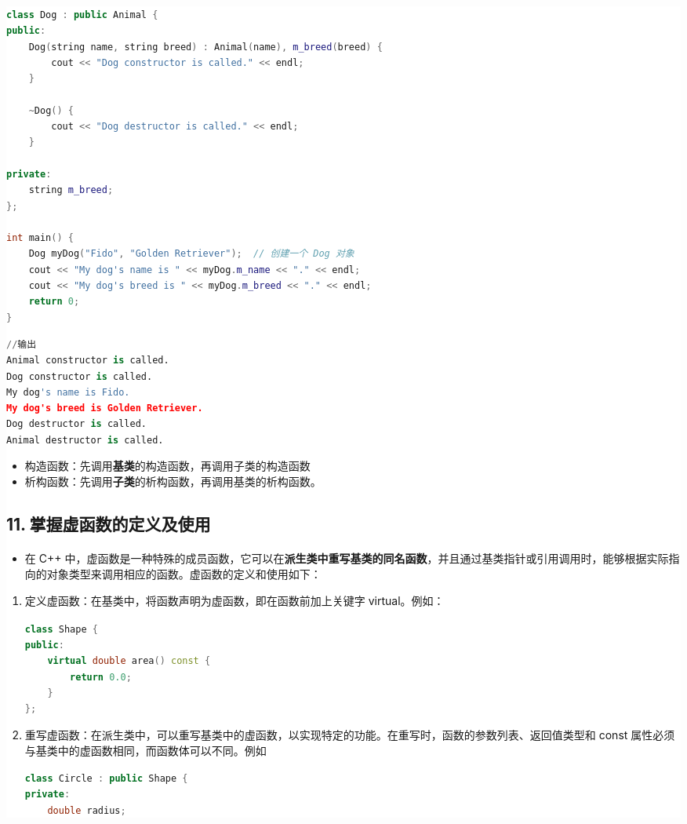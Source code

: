```c++
class Dog : public Animal {
public:
    Dog(string name, string breed) : Animal(name), m_breed(breed) {
        cout << "Dog constructor is called." << endl;
    }

    ~Dog() {
        cout << "Dog destructor is called." << endl;
    }

private:
    string m_breed;
};

int main() {
    Dog myDog("Fido", "Golden Retriever");  // 创建一个 Dog 对象
    cout << "My dog's name is " << myDog.m_name << "." << endl;
    cout << "My dog's breed is " << myDog.m_breed << "." << endl;
    return 0;
}
```

```py
//输出
Animal constructor is called.
Dog constructor is called.
My dog's name is Fido.
My dog's breed is Golden Retriever.
Dog destructor is called.
Animal destructor is called.
```

- 构造函数：先调用**基类**的构造函数，再调用子类的构造函数
- 析构函数：先调用**子类**的析构函数，再调用基类的析构函数。

## 11. 掌握虚函数的定义及使用

- 在 C++ 中，虚函数是一种特殊的成员函数，它可以在**派生类中重写基类的同名函数**，并且通过基类指针或引用调用时，能够根据实际指向的对象类型来调用相应的函数。虚函数的定义和使用如下：

1. 定义虚函数：在基类中，将函数声明为虚函数，即在函数前加上关键字 virtual。例如：

    ```c++
    class Shape {
    public:
        virtual double area() const {
            return 0.0;
        }
    };
    ```

2. 重写虚函数：在派生类中，可以重写基类中的虚函数，以实现特定的功能。在重写时，函数的参数列表、返回值类型和 const 属性必须与基类中的虚函数相同，而函数体可以不同。例如

    ```c++
    class Circle : public Shape {
    private:
        double radius;

